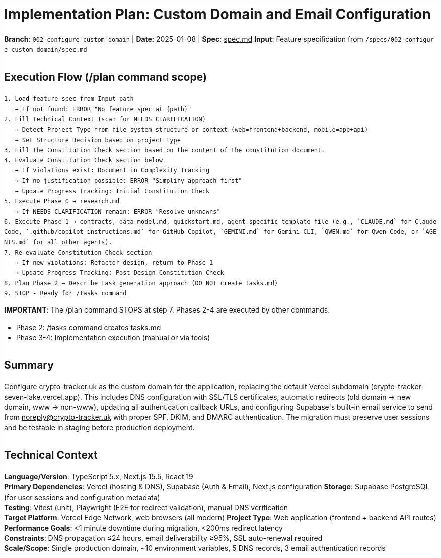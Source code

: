 
# Implementation Plan: Custom Domain and Email Configuration

**Branch**: `002-configure-custom-domain` | **Date**: 2025-01-08 | **Spec**: [spec.md](./spec.md)
**Input**: Feature specification from `/specs/002-configure-custom-domain/spec.md`

## Execution Flow (/plan command scope)
```
1. Load feature spec from Input path
   → If not found: ERROR "No feature spec at {path}"
2. Fill Technical Context (scan for NEEDS CLARIFICATION)
   → Detect Project Type from file system structure or context (web=frontend+backend, mobile=app+api)
   → Set Structure Decision based on project type
3. Fill the Constitution Check section based on the content of the constitution document.
4. Evaluate Constitution Check section below
   → If violations exist: Document in Complexity Tracking
   → If no justification possible: ERROR "Simplify approach first"
   → Update Progress Tracking: Initial Constitution Check
5. Execute Phase 0 → research.md
   → If NEEDS CLARIFICATION remain: ERROR "Resolve unknowns"
6. Execute Phase 1 → contracts, data-model.md, quickstart.md, agent-specific template file (e.g., `CLAUDE.md` for Claude Code, `.github/copilot-instructions.md` for GitHub Copilot, `GEMINI.md` for Gemini CLI, `QWEN.md` for Qwen Code, or `AGENTS.md` for all other agents).
7. Re-evaluate Constitution Check section
   → If new violations: Refactor design, return to Phase 1
   → Update Progress Tracking: Post-Design Constitution Check
8. Plan Phase 2 → Describe task generation approach (DO NOT create tasks.md)
9. STOP - Ready for /tasks command
```

**IMPORTANT**: The /plan command STOPS at step 7. Phases 2-4 are executed by other commands:
- Phase 2: /tasks command creates tasks.md
- Phase 3-4: Implementation execution (manual or via tools)

## Summary
Configure crypto-tracker.uk as the custom domain for the application, replacing the default Vercel subdomain (crypto-tracker-seven-lake.vercel.app). This includes DNS configuration with SSL/TLS certificates, automatic redirects (old domain → new domain, www → non-www), updating all authentication callback URLs, and configuring Supabase's built-in email service to send from noreply@crypto-tracker.uk with proper SPF, DKIM, and DMARC authentication. The migration must preserve user sessions and be testable in staging before production deployment.

## Technical Context
**Language/Version**: TypeScript 5.x, Next.js 15.5, React 19  
**Primary Dependencies**: Vercel (hosting & DNS), Supabase (Auth & Email), Next.js configuration
**Storage**: Supabase PostgreSQL (for user sessions and configuration metadata)  
**Testing**: Vitest (unit), Playwright (E2E for redirect validation), manual DNS verification  
**Target Platform**: Vercel Edge Network, web browsers (all modern)
**Project Type**: Web application (frontend + backend API routes)  
**Performance Goals**: <1 minute downtime during migration, <200ms redirect latency  
**Constraints**: DNS propagation ≤24 hours, email deliverability ≥95%, SSL auto-renewal required  
**Scale/Scope**: Single production domain, ~10 environment variables, 5 DNS records, 3 email authentication records
